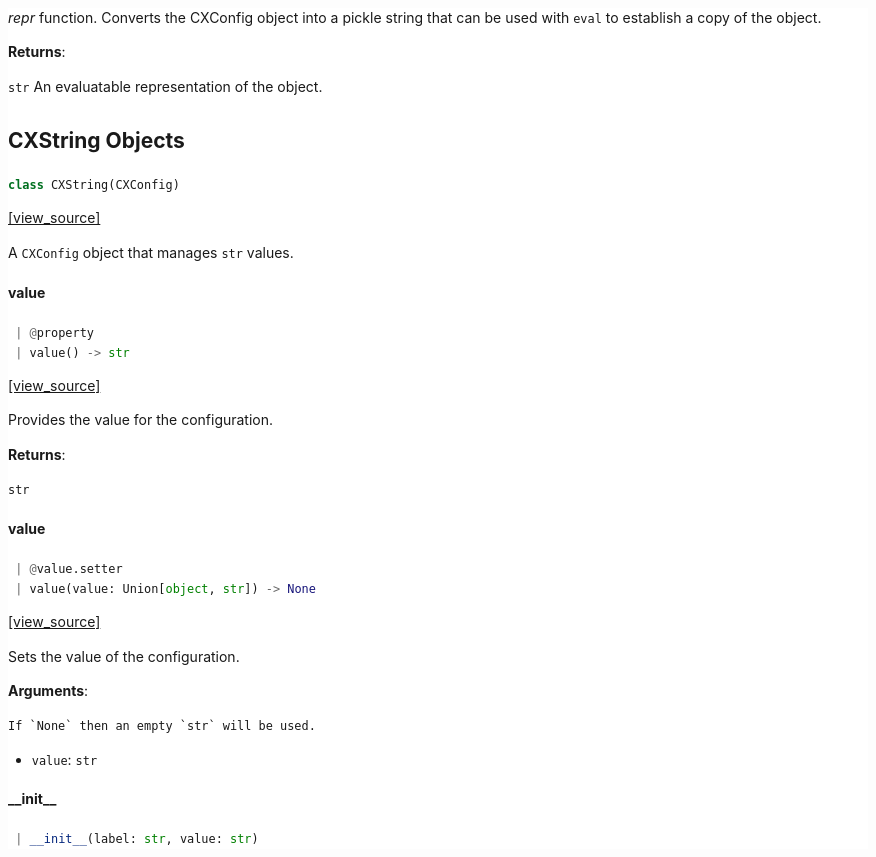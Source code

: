 *repr* function.  Converts the CXConfig object into a pickle string
that can be used with `eval` to establish a copy of the object.

**Returns**:

`str` An evaluatable representation of the object.

<a name="canvasxpress.config.type.CXString"></a>
## CXString Objects

```python
class CXString(CXConfig)
```

[[view_source]](https://github.com/docinfosci/canvasxpress-python/blob/51617b0ce4e582a3c811e429c05bca34ab43a1a3/canvasxpress/config/type.py#L184)

A `CXConfig` object that manages `str` values.

<a name="canvasxpress.config.type.CXString.value"></a>
#### value

```python
 | @property
 | value() -> str
```

[[view_source]](https://github.com/docinfosci/canvasxpress-python/blob/51617b0ce4e582a3c811e429c05bca34ab43a1a3/canvasxpress/config/type.py#L195)

Provides the value for the configuration.

**Returns**:

`str`

<a name="canvasxpress.config.type.CXString.value"></a>
#### value

```python
 | @value.setter
 | value(value: Union[object, str]) -> None
```

[[view_source]](https://github.com/docinfosci/canvasxpress-python/blob/51617b0ce4e582a3c811e429c05bca34ab43a1a3/canvasxpress/config/type.py#L203)

Sets the value of the configuration.

**Arguments**:

    If `None` then an empty `str` will be used.
- `value`: `str`

<a name="canvasxpress.config.type.CXString.__init__"></a>
#### \_\_init\_\_

```python
 | __init__(label: str, value: str)
```
